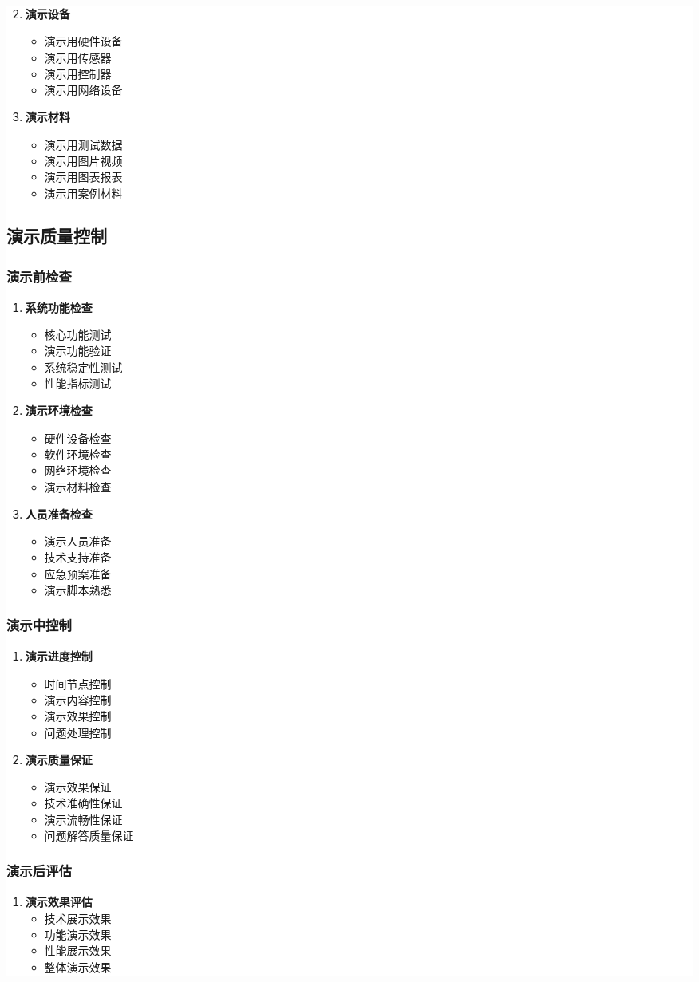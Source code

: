 2. **演示设备**
   - 演示用硬件设备
   - 演示用传感器
   - 演示用控制器
   - 演示用网络设备

3. **演示材料**
   - 演示用测试数据
   - 演示用图片视频
   - 演示用图表报表
   - 演示用案例材料

## 演示质量控制

### 演示前检查
1. **系统功能检查**
   - 核心功能测试
   - 演示功能验证
   - 系统稳定性测试
   - 性能指标测试

2. **演示环境检查**
   - 硬件设备检查
   - 软件环境检查
   - 网络环境检查
   - 演示材料检查

3. **人员准备检查**
   - 演示人员准备
   - 技术支持准备
   - 应急预案准备
   - 演示脚本熟悉

### 演示中控制
1. **演示进度控制**
   - 时间节点控制
   - 演示内容控制
   - 演示效果控制
   - 问题处理控制

2. **演示质量保证**
   - 演示效果保证
   - 技术准确性保证
   - 演示流畅性保证
   - 问题解答质量保证

### 演示后评估
1. **演示效果评估**
   - 技术展示效果
   - 功能演示效果
   - 性能展示效果
   - 整体演示效果
